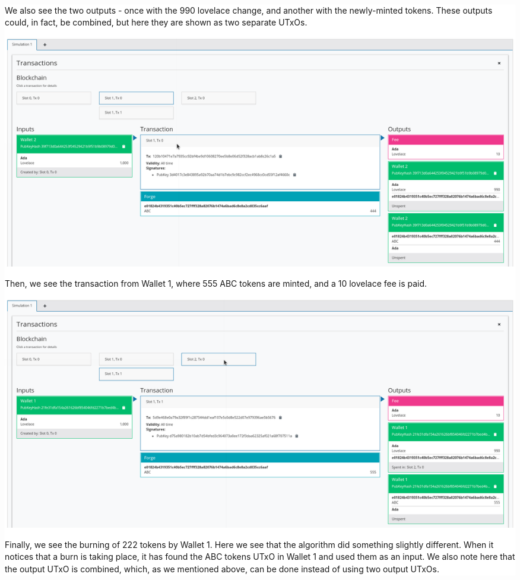 We also see the two outputs - once with the 990 lovelace change, and
another with the newly-minted tokens. These outputs could, in fact, be
combined, but here they are shown as two separate UTxOs.

![](img/week05__00009.png)

Then, we see the transaction from Wallet 1, where 555 ABC tokens are
minted, and a 10 lovelace fee is paid.

![](img/week05__00010.png)

Finally, we see the burning of 222 tokens by Wallet 1. Here we see that
the algorithm did something slightly different. When it notices that a
burn is taking place, it has found the ABC tokens UTxO in Wallet 1 and
used them as an input. We also note here that the output UTxO is
combined, which, as we mentioned above, can be done instead of using two
output UTxOs.
